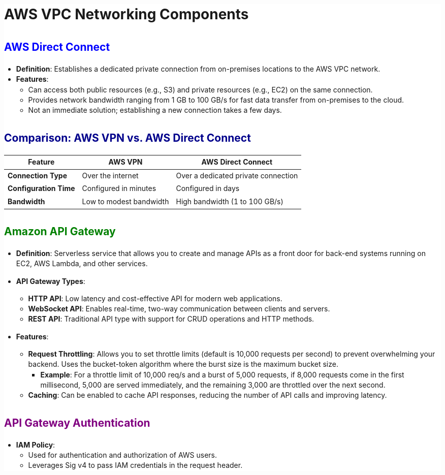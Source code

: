 # AWS VPC Networking Components

## <span style="color:blue">AWS Direct Connect</span>

- **Definition**: Establishes a dedicated private connection from on-premises locations to the AWS VPC network.
- **Features**:
  - Can access both public resources (e.g., S3) and private resources (e.g., EC2) on the same connection.
  - Provides network bandwidth ranging from 1 GB to 100 GB/s for fast data transfer from on-premises to the cloud.
  - Not an immediate solution; establishing a new connection takes a few days.

## <span style="color:darkblue">Comparison: AWS VPN vs. AWS Direct Connect</span>

| **Feature**                   | **AWS VPN**                     | **AWS Direct Connect**          |
|-------------------------------|---------------------------------|---------------------------------|
| **Connection Type**           | Over the internet                | Over a dedicated private connection |
| **Configuration Time**        | Configured in minutes            | Configured in days               |
| **Bandwidth**                 | Low to modest bandwidth          | High bandwidth (1 to 100 GB/s)   |

## <span style="color:green">Amazon API Gateway</span>

- **Definition**: Serverless service that allows you to create and manage APIs as a front door for back-end systems running on EC2, AWS Lambda, and other services.
- **API Gateway Types**:
  - **HTTP API**: Low latency and cost-effective API for modern web applications.
  - **WebSocket API**: Enables real-time, two-way communication between clients and servers.
  - **REST API**: Traditional API type with support for CRUD operations and HTTP methods.

- **Features**:
  - **Request Throttling**: Allows you to set throttle limits (default is 10,000 requests per second) to prevent overwhelming your backend. Uses the bucket-token algorithm where the burst size is the maximum bucket size.
    - **Example**: For a throttle limit of 10,000 req/s and a burst of 5,000 requests, if 8,000 requests come in the first millisecond, 5,000 are served immediately, and the remaining 3,000 are throttled over the next second.
  - **Caching**: Can be enabled to cache API responses, reducing the number of API calls and improving latency.

## <span style="color:purple">API Gateway Authentication</span>

- **IAM Policy**:
  - Used for authentication and authorization of AWS users.
  - Leverages Sig v4 to pass IAM credentials in the request header.
